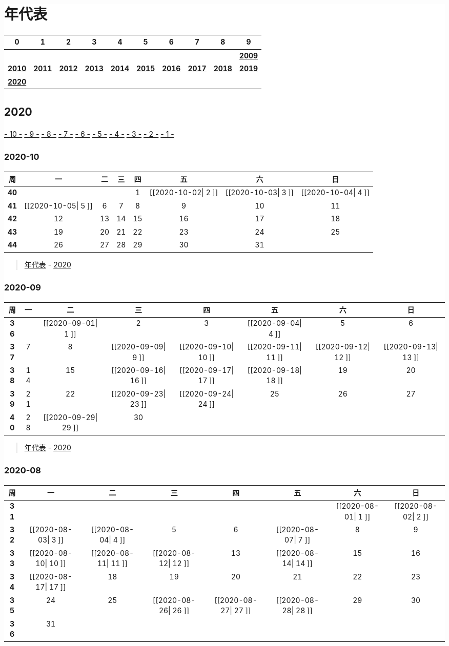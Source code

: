 # 年代表

|0|1|2|3|4|5|6|7|8|9|
|:---:|:---:|:---:|:---:|:---:|:---:|:---:|:---:|:---:|:---:|
||||||||||**[2009](##%202009)**|
|**[2010](##%202010)**|**[2011](##%202011)**|**[2012](##%202012)**|**[2013](##%202013)**|**[2014](##%202014)**|**[2015](##%202015)**|**[2016](##%202016)**|**[2017](##%202017)**|**[2018](##%202018)**|**[2019](##%202019)**|
|**[2020](##%202020)**||||||||||

## 2020

 [-  10  -](###%202020-10) [-   9  -](###%202020-09) [-   8  -](###%202020-08) [-   7  -](###%202020-07) [-   6  -](###%202020-06) [-   5  -](###%202020-05) [-   4  -](###%202020-04) [-   3  -](###%202020-03) [-   2  -](###%202020-02) [-   1  -](###%202020-01)

### 2020-10

|周|一|二|三|四|五|六|日|
|:---:|:---:|:---:|:---:|:---:|:---:|:---:|:---:|
|**40**||||   1  |[[2020-10-02\|   2  ]]|[[2020-10-03\|   3  ]]|[[2020-10-04\|   4  ]]|
|**41**|[[2020-10-05\|   5  ]]|   6  |   7  |   8  |   9  |  10  |  11  |
|**42**|  12  |  13  |  14  |  15  |  16  |  17  |  18  |
|**43**|  19  |  20  |  21  |  22  |  23  |  24  |  25  |
|**44**|  26  |  27  |  28  |  29  |  30  |  31  ||

> [年代表](#%20年代表) - [2020](##%202020)

### 2020-09

|周|一|二|三|四|五|六|日|
|:---:|:---:|:---:|:---:|:---:|:---:|:---:|:---:|
|**36**||[[2020-09-01\|   1  ]]|   2  |   3  |[[2020-09-04\|   4  ]]|   5  |   6  |
|**37**|   7  |   8  |[[2020-09-09\|   9  ]]|[[2020-09-10\|  10  ]]|[[2020-09-11\|  11  ]]|[[2020-09-12\|  12  ]]|[[2020-09-13\|  13  ]]|
|**38**|  14  |  15  |[[2020-09-16\|  16  ]]|[[2020-09-17\|  17  ]]|[[2020-09-18\|  18  ]]|  19  |  20  |
|**39**|  21  |  22  |[[2020-09-23\|  23  ]]|[[2020-09-24\|  24  ]]|  25  |  26  |  27  |
|**40**|  28  |[[2020-09-29\|  29  ]]|  30  |||||

> [年代表](#%20年代表) - [2020](##%202020)

### 2020-08

|周|一|二|三|四|五|六|日|
|:---:|:---:|:---:|:---:|:---:|:---:|:---:|:---:|
|**31**||||||[[2020-08-01\|   1  ]]|[[2020-08-02\|   2  ]]|
|**32**|[[2020-08-03\|   3  ]]|[[2020-08-04\|   4  ]]|   5  |   6  |[[2020-08-07\|   7  ]]|   8  |   9  |
|**33**|[[2020-08-10\|  10  ]]|[[2020-08-11\|  11  ]]|[[2020-08-12\|  12  ]]|  13  |[[2020-08-14\|  14  ]]|  15  |  16  |
|**34**|[[2020-08-17\|  17  ]]|  18  |  19  |  20  |  21  |  22  |  23  |
|**35**|  24  |  25  |[[2020-08-26\|  26  ]]|[[2020-08-27\|  27  ]]|[[2020-08-28\|  28  ]]|  29  |  30  |
|**36**|  31  |||||||

